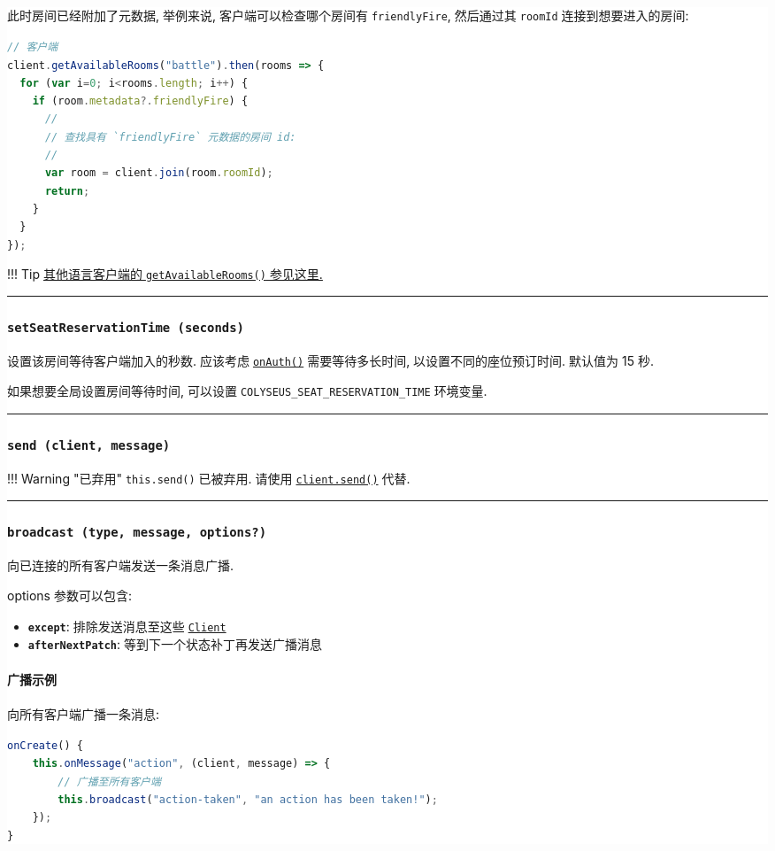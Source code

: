 此时房间已经附加了元数据, 举例来说, 客户端可以检查哪个房间有 `friendlyFire`, 然后通过其 `roomId` 连接到想要进入的房间:

```javascript
// 客户端
client.getAvailableRooms("battle").then(rooms => {
  for (var i=0; i<rooms.length; i++) {
    if (room.metadata?.friendlyFire) {
      //
      // 查找具有 `friendlyFire` 元数据的房间 id:
      //
      var room = client.join(room.roomId);
      return;
    }
  }
});
```

!!! Tip
    [其他语言客户端的 `getAvailableRooms()` 参见这里.](/client/client/#getavailablerooms-roomname)

---

### `setSeatReservationTime (seconds)`

设置该房间等待客户端加入的秒数. 应该考虑 [`onAuth()`](#onauth-client-options-request) 需要等待多长时间, 以设置不同的座位预订时间. 默认值为 15 秒.

如果想要全局设置房间等待时间, 可以设置 `COLYSEUS_SEAT_RESERVATION_TIME` 环境变量.

---


### `send (client, message)`

!!! Warning "已弃用"
    `this.send()` 已被弃用. 请使用 [`client.send()`](/server/client/#sendtype-message) 代替.

---


### `broadcast (type, message, options?)`

向已连接的所有客户端发送一条消息广播.

options 参数可以包含:

- **`except`**: 排除发送消息至这些 [`Client`](/server/client/)
- **`afterNextPatch`**: 等到下一个状态补丁再发送广播消息

#### 广播示例

向所有客户端广播一条消息:

```typescript
onCreate() {
    this.onMessage("action", (client, message) => {
        // 广播至所有客户端
        this.broadcast("action-taken", "an action has been taken!");
    });
}
```
